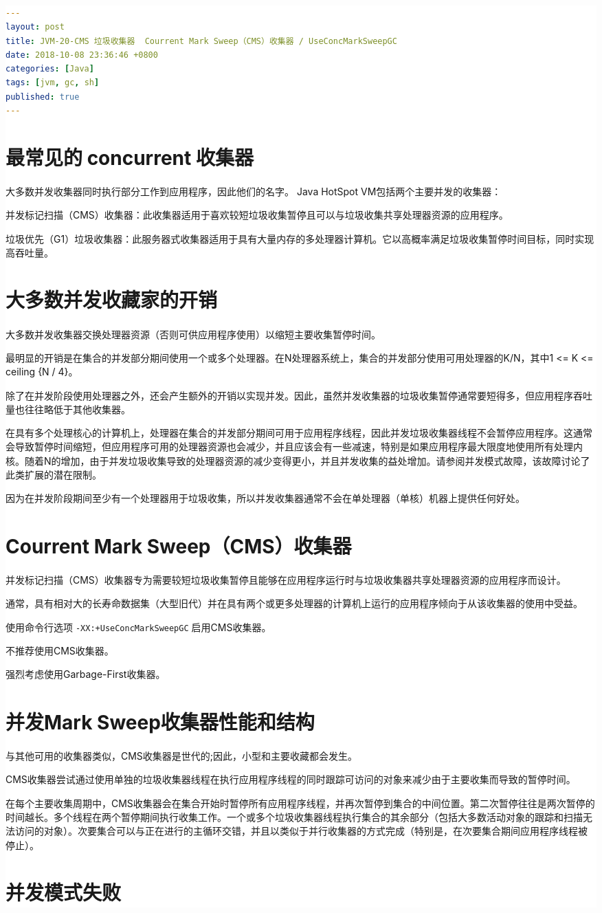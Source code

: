 ```yaml
---
layout: post
title: JVM-20-CMS 垃圾收集器  Courrent Mark Sweep（CMS）收集器 / UseConcMarkSweepGC
date: 2018-10-08 23:36:46 +0800
categories: [Java]
tags: [jvm, gc, sh]
published: true
---
```


# 最常见的 concurrent 收集器

大多数并发收集器同时执行部分工作到应用程序，因此他们的名字。 Java HotSpot VM包括两个主要并发的收集器：

并发标记扫描（CMS）收集器：此收集器适用于喜欢较短垃圾收集暂停且可以与垃圾收集共享处理器资源的应用程序。

垃圾优先（G1）垃圾收集器：此服务器式收集器适用于具有大量内存的多处理器计算机。它以高概率满足垃圾收集暂停时间目标，同时实现高吞吐量。

# 大多数并发收藏家的开销

大多数并发收集器交换处理器资源（否则可供应用程序使用）以缩短主要收集暂停时间。

最明显的开销是在集合的并发部分期间使用一个或多个处理器。在N处理器系统上，集合的并发部分使用可用处理器的K/N，其中1 <= K <= ceiling {N / 4}。

除了在并发阶段使用处理器之外，还会产生额外的开销以实现并发。因此，虽然并发收集器的垃圾收集暂停通常要短得多，但应用程序吞吐量也往往略低于其他收集器。

在具有多个处理核心的计算机上，处理器在集合的并发部分期间可用于应用程序线程，因此并发垃圾收集器线程不会暂停应用程序。这通常会导致暂停时间缩短，但应用程序可用的处理器资源也会减少，并且应该会有一些减速，特别是如果应用程序最大限度地使用所有处理内核。随着N的增加，由于并发垃圾收集导致的处理器资源的减少变得更小，并且并发收集的益处增加。请参阅并发模式故障，该故障讨论了此类扩展的潜在限制。

因为在并发阶段期间至少有一个处理器用于垃圾收集，所以并发收集器通常不会在单处理器（单核）机器上提供任何好处。

# Courrent Mark Sweep（CMS）收集器

并发标记扫描（CMS）收集器专为需要较短垃圾收集暂停且能够在应用程序运行时与垃圾收集器共享处理器资源的应用程序而设计。

通常，具有相对大的长寿命数据集（大型旧代）并在具有两个或更多处理器的计算机上运行的应用程序倾向于从该收集器的使用中受益。 

使用命令行选项 `-XX:+UseConcMarkSweepGC` 启用CMS收集器。

不推荐使用CMS收集器。 

强烈考虑使用Garbage-First收集器。

# 并发Mark Sweep收集器性能和结构

与其他可用的收集器类似，CMS收集器是世代的;因此，小型和主要收藏都会发生。 

CMS收集器尝试通过使用单独的垃圾收集器线程在执行应用程序线程的同时跟踪可访问的对象来减少由于主要收集而导致的暂停时间。

在每个主要收集周期中，CMS收集器会在集合开始时暂停所有应用程序线程，并再次暂停到集合的中间位置。第二次暂停往往是两次暂停的时间越长。多个线程在两个暂停期间执行收集工作。一个或多个垃圾收集器线程执行集合的其余部分（包括大多数活动对象的跟踪和扫描无法访问的对象）。次要集合可以与正在进行的主循环交错，并且以类似于并行收集器的方式完成（特别是，在次要集合期间应用程序线程被停止）。

# 并发模式失败

